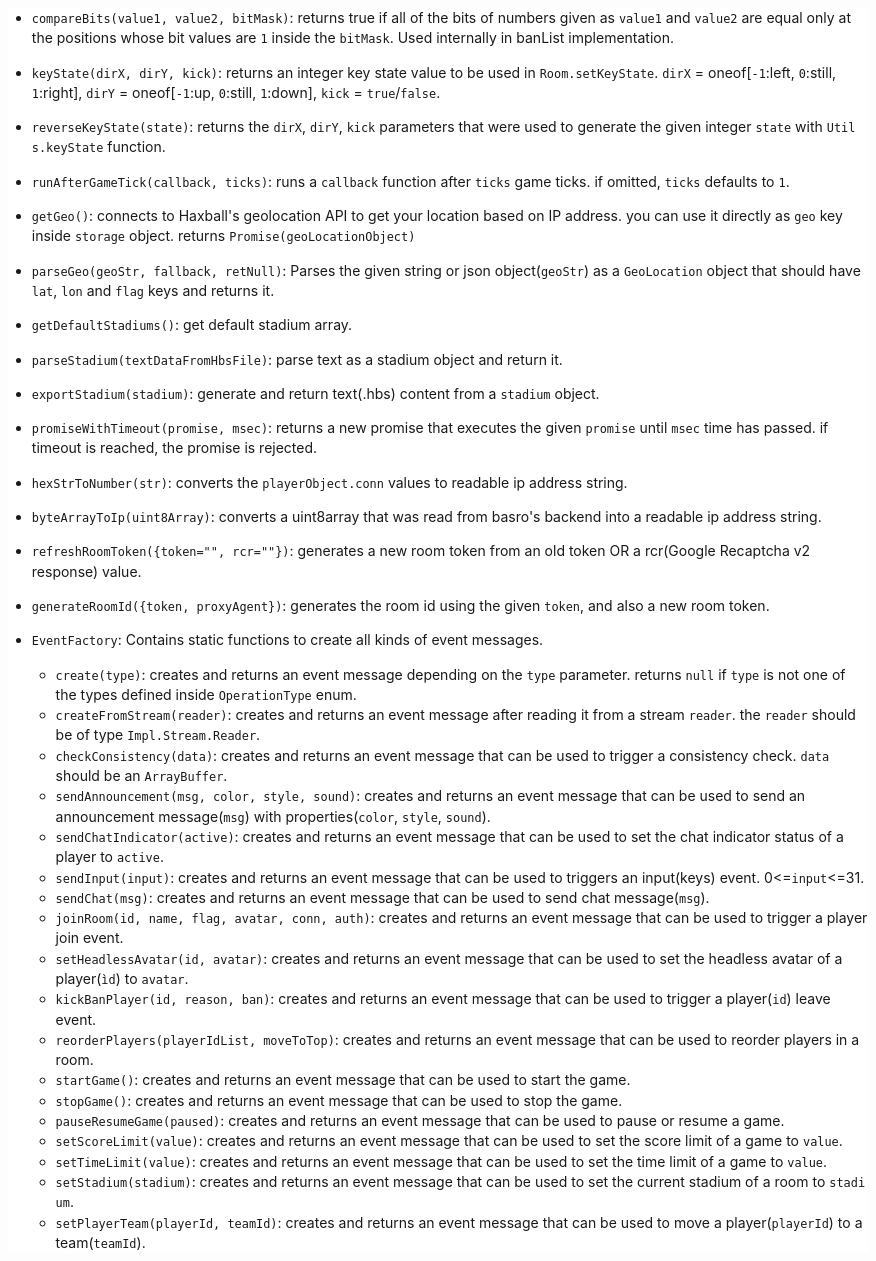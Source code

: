   - `compareBits(value1, value2, bitMask)`: returns true if all of the bits of numbers given as `value1` and `value2` are equal only at the positions whose bit values are `1` inside the `bitMask`. Used internally in banList implementation.
  - `keyState(dirX, dirY, kick)`: returns an integer key state value to be used in `Room.setKeyState`. `dirX` = oneof\[`-1`:left, `0`:still, `1`:right\], `dirY` = oneof\[`-1`:up, `0`:still, `1`:down\], `kick` = `true`/`false`.
  - `reverseKeyState(state)`: returns the `dirX`, `dirY`, `kick` parameters that were used to generate the given integer `state` with `Utils.keyState` function.
  - `runAfterGameTick(callback, ticks)`: runs a `callback` function after `ticks` game ticks. if omitted, `ticks` defaults to `1`.
  - `getGeo()`: connects to Haxball's geolocation API to get your location based on IP address. you can use it directly as `geo` key inside `storage` object. returns `Promise(geoLocationObject)`
  - `parseGeo(geoStr, fallback, retNull)`: Parses the given string or json object(`geoStr`) as a `GeoLocation` object that should have `lat`, `lon` and `flag` keys and returns it.
  - `getDefaultStadiums()`: get default stadium array.
  - `parseStadium(textDataFromHbsFile)`: parse text as a stadium object and return it.
  - `exportStadium(stadium)`: generate and return text(.hbs) content from a `stadium` object.
  - `promiseWithTimeout(promise, msec)`: returns a new promise that executes the given `promise` until `msec` time has passed. if timeout is reached, the promise is rejected.
  - `hexStrToNumber(str)`: converts the `playerObject.conn` values to readable ip address string.
  - `byteArrayToIp(uint8Array)`: converts a uint8array that was read from basro's backend into a readable ip address string.
  - `refreshRoomToken({token="", rcr=""})`: generates a new room token from an old token OR a rcr(Google Recaptcha v2 response) value.
  - `generateRoomId({token, proxyAgent})`: generates the room id using the given `token`, and also a new room token.

- `EventFactory`: Contains static functions to create all kinds of event messages.

  - `create(type)`: creates and returns an event message depending on the `type` parameter. returns `null` if `type` is not one of the types defined inside `OperationType` enum.
  - `createFromStream(reader)`: creates and returns an event message after reading it from a stream `reader`. the `reader` should be of type `Impl.Stream.Reader`.
  - `checkConsistency(data)`: creates and returns an event message that can be used to trigger a consistency check. `data` should be an `ArrayBuffer`.
  - `sendAnnouncement(msg, color, style, sound)`: creates and returns an event message that can be used to send an announcement message(`msg`) with properties(`color`, `style`, `sound`).
  - `sendChatIndicator(active)`: creates and returns an event message that can be used to set the chat indicator status of a player to `active`.
  - `sendInput(input)`: creates and returns an event message that can be used to triggers an input(keys) event. 0<=`input`<=31.
  - `sendChat(msg)`: creates and returns an event message that can be used to send chat message(`msg`).
  - `joinRoom(id, name, flag, avatar, conn, auth)`: creates and returns an event message that can be used to trigger a player join event.
  - `setHeadlessAvatar(id, avatar)`: creates and returns an event message that can be used to set the headless avatar of a player(`ìd`) to `avatar`.
  - `kickBanPlayer(id, reason, ban)`: creates and returns an event message that can be used to trigger a player(`id`) leave event.
  - `reorderPlayers(playerIdList, moveToTop)`: creates and returns an event message that can be used to reorder players in a room.
  - `startGame()`: creates and returns an event message that can be used to start the game.
  - `stopGame()`: creates and returns an event message that can be used to stop the game.
  - `pauseResumeGame(paused)`: creates and returns an event message that can be used to pause or resume a game.
  - `setScoreLimit(value)`: creates and returns an event message that can be used to set the score limit of a game to `value`.
  - `setTimeLimit(value)`: creates and returns an event message that can be used to set the time limit of a game to `value`.
  - `setStadium(stadium)`: creates and returns an event message that can be used to set the current stadium of a room to `stadium`.
  - `setPlayerTeam(playerId, teamId)`: creates and returns an event message that can be used to move a player(`playerId`) to a team(`teamId`).